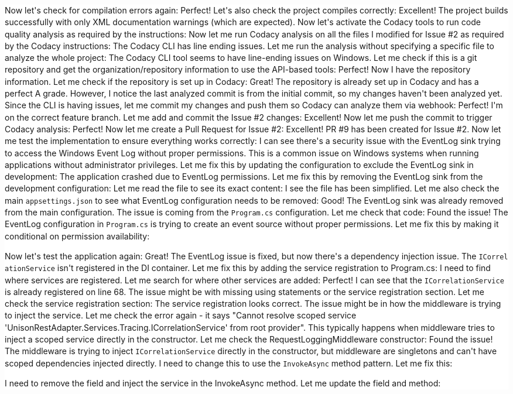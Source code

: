 Now let's check for compilation errors again: Perfect! Let's also check the project compiles correctly: Excellent! The project builds successfully with only XML documentation warnings (which are expected). Now let's activate the Codacy tools to run code quality analysis as required by the instructions: Now let me run Codacy analysis on all the files I modified for Issue #2 as required by the Codacy instructions: The Codacy CLI has line ending issues. Let me run the analysis without specifying a specific file to analyze the whole project: The Codacy CLI tool seems to have line-ending issues on Windows. Let me check if this is a git repository and get the organization/repository information to use the API-based tools: Perfect! Now I have the repository information. Let me check if the repository is set up in Codacy: Great! The repository is already set up in Codacy and has a perfect A grade. However, I notice the last analyzed commit is from the initial commit, so my changes haven't been analyzed yet. Since the CLI is having issues, let me commit my changes and push them so Codacy can analyze them via webhook: Perfect! I'm on the correct feature branch. Let me add and commit the Issue #2 changes: Excellent! Now let me push the commit to trigger Codacy analysis: Perfect! Now let me create a Pull Request for Issue #2: Excellent! PR #9 has been created for Issue #2. Now let me test the implementation to ensure everything works correctly: I can see there's a security issue with the EventLog sink trying to access the Windows Event Log without proper permissions. This is a common issue on Windows systems when running applications without administrator privileges. Let me fix this by updating the configuration to exclude the EventLog sink in development: The application crashed due to EventLog permissions. Let me fix this by removing the EventLog sink from the development configuration: Let me read the file to see its exact content: I see the file has been simplified. Let me also check the main `appsettings.json` to see what EventLog configuration needs to be removed: Good! The EventLog sink was already removed from the main configuration. The issue is coming from the `Program.cs` configuration. Let me check that code: Found the issue! The EventLog configuration in `Program.cs` is trying to create an event source without proper permissions. Let me fix this by making it conditional on permission availability:

```

```

Now let's test the application again: Great! The EventLog issue is fixed, but now there's a dependency injection issue. The `ICorrelationService` isn't registered in the DI container. Let me fix this by adding the service registration to Program.cs: I need to find where services are registered. Let me search for where other services are added: Perfect! I can see that the `ICorrelationService` is already registered on line 68. The issue might be with missing using statements or the service registration section. Let me check the service registration section: The service registration looks correct. The issue might be in how the middleware is trying to inject the service. Let me check the error again - it says "Cannot resolve scoped service 'UnisonRestAdapter.Services.Tracing.ICorrelationService' from root provider". This typically happens when middleware tries to inject a scoped service directly in the constructor. Let me check the RequestLoggingMiddleware constructor: Found the issue! The middleware is trying to inject `ICorrelationService` directly in the constructor, but middleware are singletons and can't have scoped dependencies injected directly. I need to change this to use the `InvokeAsync` method pattern. Let me fix this:

```

```

I need to remove the field and inject the service in the InvokeAsync method. Let me update the field and method:

```

```
